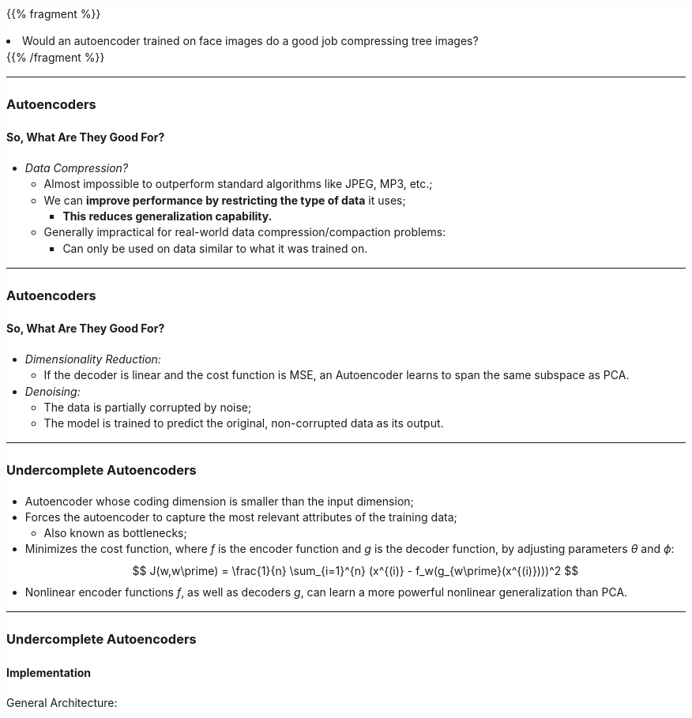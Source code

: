 {{% fragment %}}
<li>Would an autoencoder trained on face images do a good job compressing tree images?</li>
{{% /fragment %}}

---

### Autoencoders

#### So, What Are They Good For?

* <em>Data Compression?</em>
    * Almost impossible to outperform standard algorithms like JPEG, MP3, etc.;
    * We can **improve performance by restricting the type of data** it uses;
        * **This reduces generalization capability.**
    * Generally impractical for real-world data compression/compaction problems:
        * Can only be used on data similar to what it was trained on.

---

### Autoencoders

#### So, What Are They Good For?

* <em>Dimensionality Reduction:</em>
    * If the decoder is linear and the cost function is MSE, an Autoencoder learns to span the same subspace as PCA.
* <em>Denoising:</em>
    * The data is partially corrupted by noise;
    * The model is trained to predict the original, non-corrupted data as its output.

---

### Undercomplete Autoencoders

* Autoencoder whose coding dimension is smaller than the input dimension;
* Forces the autoencoder to capture the most relevant attributes of the training data;
    * Also known as bottlenecks;
* Minimizes the cost function, where $f$ is the encoder function and $g$ is the decoder function, by adjusting parameters $\theta$ and $\phi$:
$$
J(w,w\prime) = \frac{1}{n} \sum_{i=1}^{n} (x^{(i)} - f_w(g_{w\prime}(x^{(i)})))^2
$$
* Nonlinear encoder functions $f$, as well as decoders $g$, can learn a more powerful nonlinear generalization than PCA.

---

### Undercomplete Autoencoders

#### Implementation

General Architecture:
